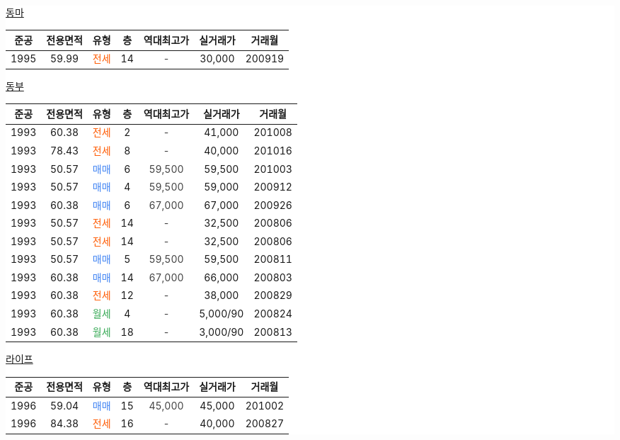 [동마](https://search.naver.com/search.naver?query=%EC%84%9C%EC%9A%B8%ED%8A%B9%EB%B3%84%EC%8B%9C+%EA%B4%80%EC%95%85%EA%B5%AC+%EC%8B%A0%EB%A6%BC%EB%8F%99+%EB%8F%99%EB%A7%88)

|준공|전용면적|유형|층|역대최고가|실거래가|거래월|
|:---:|:---:|:---:|:---:|:---:|:---:|:---:|
|1995|59.99|<span style="color:#ff5a00">전세</span>|14|<span style="color:#444444">-</span>|30,000|200919|

[동부](https://search.naver.com/search.naver?query=%EC%84%9C%EC%9A%B8%ED%8A%B9%EB%B3%84%EC%8B%9C+%EA%B4%80%EC%95%85%EA%B5%AC+%EC%8B%A0%EB%A6%BC%EB%8F%99+%EB%8F%99%EB%B6%80)

|준공|전용면적|유형|층|역대최고가|실거래가|거래월|
|:---:|:---:|:---:|:---:|:---:|:---:|:---:|
|1993|60.38|<span style="color:#ff5a00">전세</span>|2|<span style="color:#444444">-</span>|41,000|201008|
|1993|78.43|<span style="color:#ff5a00">전세</span>|8|<span style="color:#444444">-</span>|40,000|201016|
|1993|50.57|<span style="color:#4285f3">매매</span>|6|<span style="color:#444444">59,500</span>|59,500|201003|
|1993|50.57|<span style="color:#4285f3">매매</span>|4|<span style="color:#444444">59,500</span>|59,000|200912|
|1993|60.38|<span style="color:#4285f3">매매</span>|6|<span style="color:#444444">67,000</span>|67,000|200926|
|1993|50.57|<span style="color:#ff5a00">전세</span>|14|<span style="color:#444444">-</span>|32,500|200806|
|1993|50.57|<span style="color:#ff5a00">전세</span>|14|<span style="color:#444444">-</span>|32,500|200806|
|1993|50.57|<span style="color:#4285f3">매매</span>|5|<span style="color:#444444">59,500</span>|59,500|200811|
|1993|60.38|<span style="color:#4285f3">매매</span>|14|<span style="color:#444444">67,000</span>|66,000|200803|
|1993|60.38|<span style="color:#ff5a00">전세</span>|12|<span style="color:#444444">-</span>|38,000|200829|
|1993|60.38|<span style="color:#34a853">월세</span>|4|<span style="color:#444444">-</span>|5,000/90|200824|
|1993|60.38|<span style="color:#34a853">월세</span>|18|<span style="color:#444444">-</span>|3,000/90|200813|


<script async src="//pagead2.googlesyndication.com/pagead/js/adsbygoogle.js"></script>

<ins class="adsbygoogle"
     style="display:block"
     data-ad-client="ca-pub-2446590836940007"
     data-ad-slot="1659523306"
     data-ad-format="auto"
     data-full-width-responsive="true"></ins>
<script>
(adsbygoogle = window.adsbygoogle || []).push({});
</script>


[라이프](https://search.naver.com/search.naver?query=%EC%84%9C%EC%9A%B8%ED%8A%B9%EB%B3%84%EC%8B%9C+%EA%B4%80%EC%95%85%EA%B5%AC+%EC%8B%A0%EB%A6%BC%EB%8F%99+%EB%9D%BC%EC%9D%B4%ED%94%84)

|준공|전용면적|유형|층|역대최고가|실거래가|거래월|
|:---:|:---:|:---:|:---:|:---:|:---:|:---:|
|1996|59.04|<span style="color:#4285f3">매매</span>|15|<span style="color:#444444">45,000</span>|45,000|201002|
|1996|84.38|<span style="color:#ff5a00">전세</span>|16|<span style="color:#444444">-</span>|40,000|200827|

